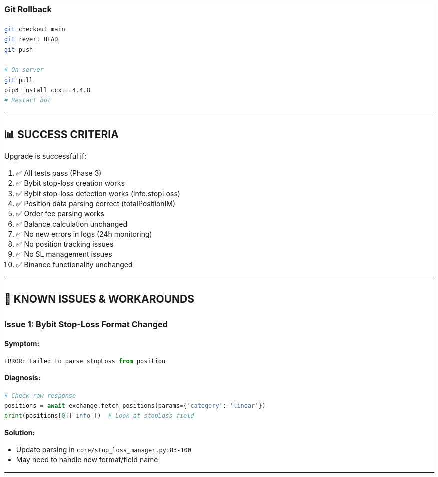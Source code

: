 ### Git Rollback
```bash
git checkout main
git revert HEAD
git push

# On server
git pull
pip3 install ccxt==4.4.8
# Restart bot
```

---

## 📊 SUCCESS CRITERIA

Upgrade is successful if:

1. ✅ All tests pass (Phase 3)
2. ✅ Bybit stop-loss creation works
3. ✅ Bybit stop-loss detection works (info.stopLoss)
4. ✅ Position data parsing correct (totalPositionIM)
5. ✅ Order fee parsing works
6. ✅ Balance calculation unchanged
7. ✅ No new errors in logs (24h monitoring)
8. ✅ No position tracking issues
9. ✅ No SL management issues
10. ✅ Binance functionality unchanged

---

## 🔧 KNOWN ISSUES & WORKAROUNDS

### Issue 1: Bybit Stop-Loss Format Changed

**Symptom:**
```python
ERROR: Failed to parse stopLoss from position
```

**Diagnosis:**
```python
# Check raw response
positions = await exchange.fetch_positions(params={'category': 'linear'})
print(positions[0]['info'])  # Look at stopLoss field
```

**Solution:**
- Update parsing in `core/stop_loss_manager.py:83-100`
- May need to handle new format/field name

---
